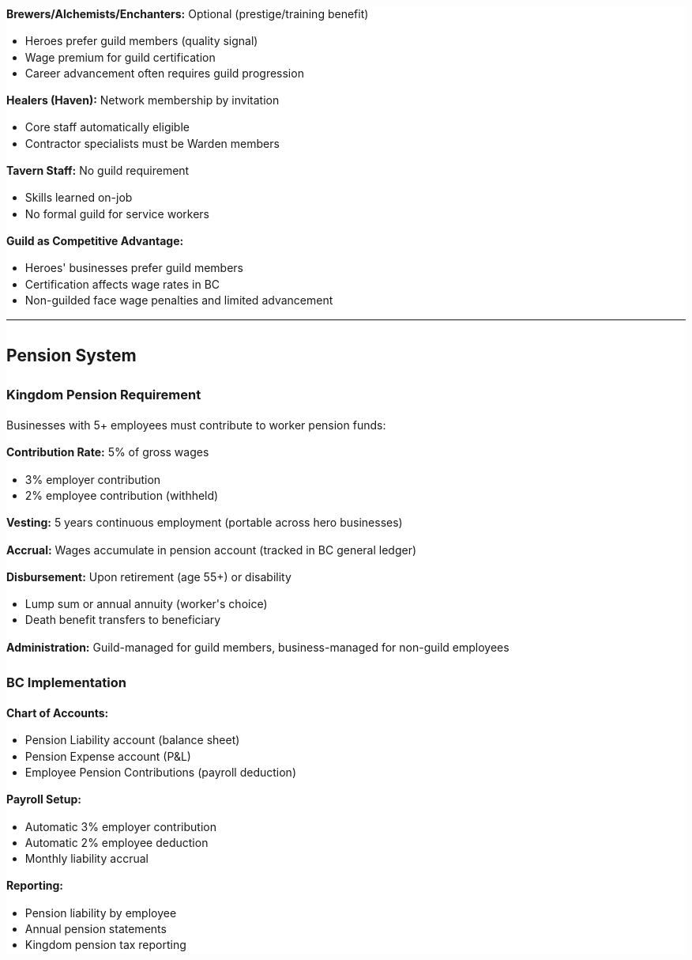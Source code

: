 **Brewers/Alchemists/Enchanters:** Optional (prestige/training benefit)
- Heroes prefer guild members (quality signal)
- Wage premium for guild certification
- Career advancement often requires guild progression

**Healers (Haven):** Network membership by invitation
- Core staff automatically eligible
- Contractor specialists must be Warden members

**Tavern Staff:** No guild requirement
- Skills learned on-job
- No formal guild for service workers

**Guild as Competitive Advantage:**
- Heroes' businesses prefer guild members
- Certification affects wage rates in BC
- Non-guilded face wage penalties and limited advancement

---

## Pension System

### Kingdom Pension Requirement

Businesses with 5+ employees must contribute to worker pension funds:

**Contribution Rate:** 5% of gross wages
- 3% employer contribution
- 2% employee contribution (withheld)

**Vesting:** 5 years continuous employment (portable across hero businesses)

**Accrual:** Wages accumulate in pension account (tracked in BC general ledger)

**Disbursement:** Upon retirement (age 55+) or disability
- Lump sum or annual annuity (worker's choice)
- Death benefit transfers to beneficiary

**Administration:** Guild-managed for guild members, business-managed for non-guild employees

### BC Implementation

**Chart of Accounts:**
- Pension Liability account (balance sheet)
- Pension Expense account (P&L)
- Employee Pension Contributions (payroll deduction)

**Payroll Setup:**
- Automatic 3% employer contribution
- Automatic 2% employee deduction
- Monthly liability accrual

**Reporting:**
- Pension liability by employee
- Annual pension statements
- Kingdom pension tax reporting
